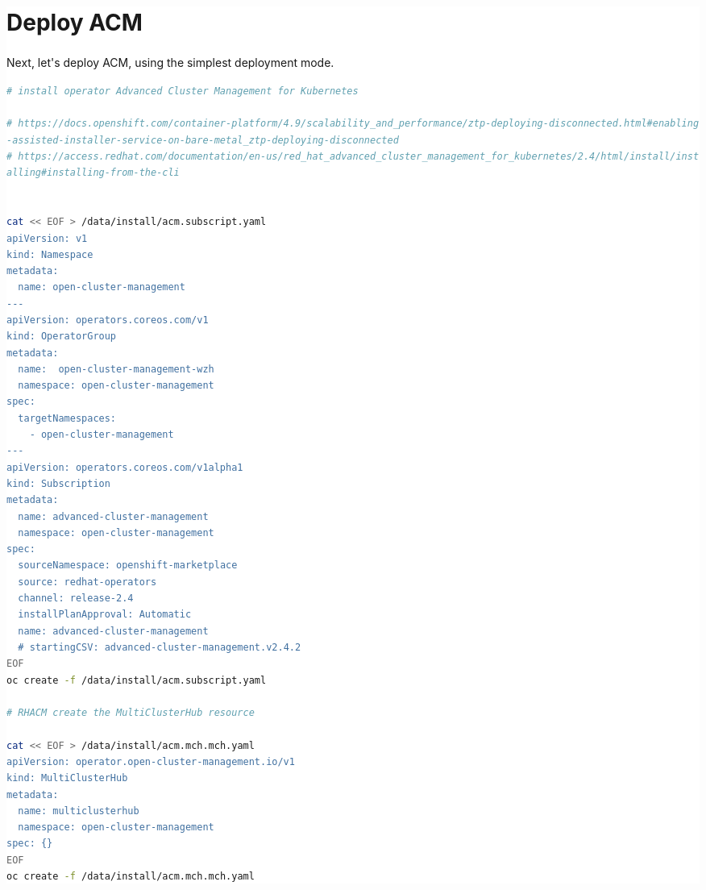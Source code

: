 # Deploy ACM 


Next, let's deploy ACM, using the simplest deployment mode. 

```bash
# install operator Advanced Cluster Management for Kubernetes

# https://docs.openshift.com/container-platform/4.9/scalability_and_performance/ztp-deploying-disconnected.html#enabling-assisted-installer-service-on-bare-metal_ztp-deploying-disconnected
# https://access.redhat.com/documentation/en-us/red_hat_advanced_cluster_management_for_kubernetes/2.4/html/install/installing#installing-from-the-cli


cat << EOF > /data/install/acm.subscript.yaml
apiVersion: v1
kind: Namespace
metadata:
  name: open-cluster-management
---
apiVersion: operators.coreos.com/v1
kind: OperatorGroup
metadata:
  name:  open-cluster-management-wzh
  namespace: open-cluster-management
spec:
  targetNamespaces:
    - open-cluster-management
---
apiVersion: operators.coreos.com/v1alpha1
kind: Subscription
metadata:
  name: advanced-cluster-management
  namespace: open-cluster-management
spec:
  sourceNamespace: openshift-marketplace
  source: redhat-operators
  channel: release-2.4
  installPlanApproval: Automatic
  name: advanced-cluster-management
  # startingCSV: advanced-cluster-management.v2.4.2
EOF
oc create -f /data/install/acm.subscript.yaml

# RHACM create the MultiClusterHub resource

cat << EOF > /data/install/acm.mch.mch.yaml
apiVersion: operator.open-cluster-management.io/v1
kind: MultiClusterHub
metadata:
  name: multiclusterhub
  namespace: open-cluster-management
spec: {}
EOF
oc create -f /data/install/acm.mch.mch.yaml

```
